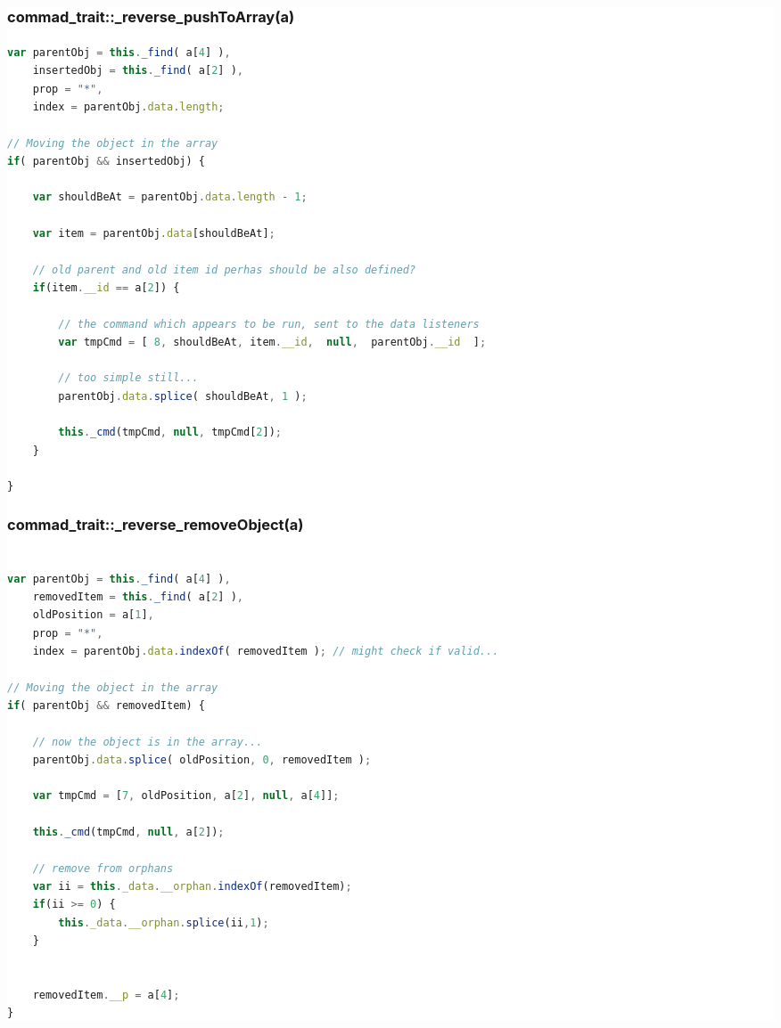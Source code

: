 ### <a name="commad_trait__reverse_pushToArray"></a>commad_trait::_reverse_pushToArray(a)


```javascript
var parentObj = this._find( a[4] ),
    insertedObj = this._find( a[2] ),
    prop = "*",
    index = parentObj.data.length; 
    
// Moving the object in the array
if( parentObj && insertedObj) {
    
    var shouldBeAt = parentObj.data.length - 1;
    
    var item = parentObj.data[shouldBeAt];
    
    // old parent and old item id perhas should be also defined?
    if(item.__id == a[2]) {
        
        // the command which appears to be run, sent to the data listeners
        var tmpCmd = [ 8, shouldBeAt, item.__id,  null,  parentObj.__id  ];
        
        // too simple still...
        parentObj.data.splice( shouldBeAt, 1 ); 
        
        this._cmd(tmpCmd, null, tmpCmd[2]);
    }

}
```

### <a name="commad_trait__reverse_removeObject"></a>commad_trait::_reverse_removeObject(a)


```javascript

var parentObj = this._find( a[4] ),
    removedItem = this._find( a[2] ),
    oldPosition = a[1],
    prop = "*",
    index = parentObj.data.indexOf( removedItem ); // might check if valid...

// Moving the object in the array
if( parentObj && removedItem) {

    // now the object is in the array...
    parentObj.data.splice( oldPosition, 0, removedItem );
    
    var tmpCmd = [7, oldPosition, a[2], null, a[4]];
    
    this._cmd(tmpCmd, null, a[2]);
    
    // remove from orphans
    var ii = this._data.__orphan.indexOf(removedItem);
    if(ii >= 0) {
        this._data.__orphan.splice(ii,1);
    }    
    
    
    removedItem.__p = a[4];
}
```
